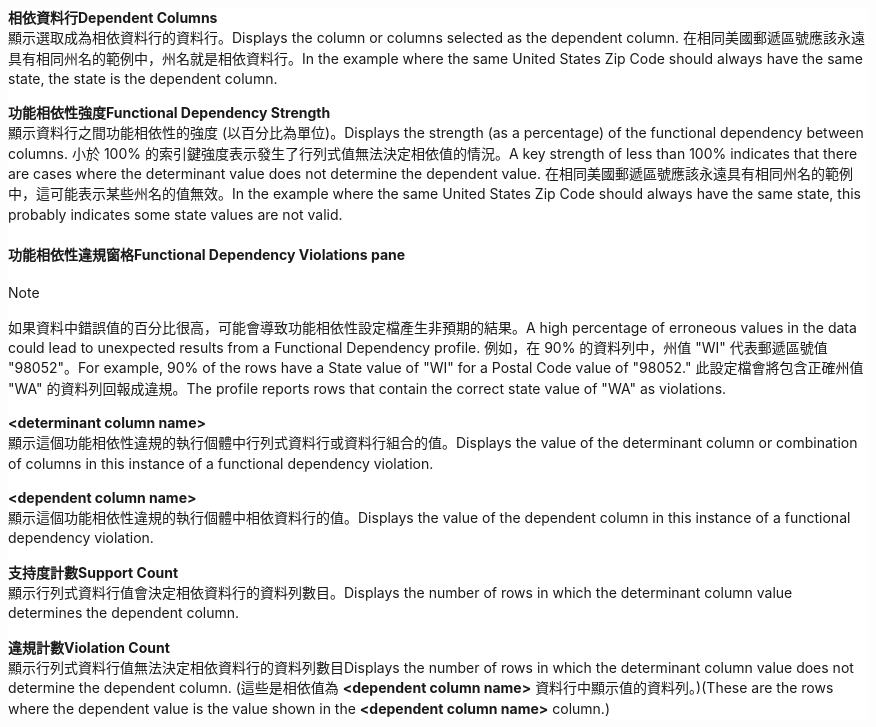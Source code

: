  <span data-ttu-id="aa1de-197">**相依資料行**</span><span class="sxs-lookup"><span data-stu-id="aa1de-197">**Dependent Columns**</span></span>  
 <span data-ttu-id="aa1de-198">顯示選取成為相依資料行的資料行。</span><span class="sxs-lookup"><span data-stu-id="aa1de-198">Displays the column or columns selected as the dependent column.</span></span> <span data-ttu-id="aa1de-199">在相同美國郵遞區號應該永遠具有相同州名的範例中，州名就是相依資料行。</span><span class="sxs-lookup"><span data-stu-id="aa1de-199">In the example where the same United States Zip Code should always have the same state, the state is the dependent column.</span></span>  
  
 <span data-ttu-id="aa1de-200">**功能相依性強度**</span><span class="sxs-lookup"><span data-stu-id="aa1de-200">**Functional Dependency Strength**</span></span>  
 <span data-ttu-id="aa1de-201">顯示資料行之間功能相依性的強度 (以百分比為單位)。</span><span class="sxs-lookup"><span data-stu-id="aa1de-201">Displays the strength (as a percentage) of the functional dependency between columns.</span></span> <span data-ttu-id="aa1de-202">小於 100% 的索引鍵強度表示發生了行列式值無法決定相依值的情況。</span><span class="sxs-lookup"><span data-stu-id="aa1de-202">A key strength of less than 100% indicates that there are cases where the determinant value does not determine the dependent value.</span></span> <span data-ttu-id="aa1de-203">在相同美國郵遞區號應該永遠具有相同州名的範例中，這可能表示某些州名的值無效。</span><span class="sxs-lookup"><span data-stu-id="aa1de-203">In the example where the same United States Zip Code should always have the same state, this probably indicates some state values are not valid.</span></span>  
  
#### <a name="functional-dependency-violations-pane"></a><span data-ttu-id="aa1de-204">功能相依性違規窗格</span><span class="sxs-lookup"><span data-stu-id="aa1de-204">Functional Dependency Violations pane</span></span>  
  
> [!NOTE]  
>  <span data-ttu-id="aa1de-205">如果資料中錯誤值的百分比很高，可能會導致功能相依性設定檔產生非預期的結果。</span><span class="sxs-lookup"><span data-stu-id="aa1de-205">A high percentage of erroneous values in the data could lead to unexpected results from a Functional Dependency profile.</span></span> <span data-ttu-id="aa1de-206">例如，在 90% 的資料列中，州值 "WI" 代表郵遞區號值 "98052"。</span><span class="sxs-lookup"><span data-stu-id="aa1de-206">For example, 90% of the rows have a State value of "WI" for a Postal Code value of "98052."</span></span> <span data-ttu-id="aa1de-207">此設定檔會將包含正確州值 "WA" 的資料列回報成違規。</span><span class="sxs-lookup"><span data-stu-id="aa1de-207">The profile reports rows that contain the correct state value of "WA" as violations.</span></span>  
  
 **\<determinant column name>**  
 <span data-ttu-id="aa1de-208">顯示這個功能相依性違規的執行個體中行列式資料行或資料行組合的值。</span><span class="sxs-lookup"><span data-stu-id="aa1de-208">Displays the value of the determinant column or combination of columns in this instance of a functional dependency violation.</span></span>  
  
 **\<dependent column name>**  
 <span data-ttu-id="aa1de-209">顯示這個功能相依性違規的執行個體中相依資料行的值。</span><span class="sxs-lookup"><span data-stu-id="aa1de-209">Displays the value of the dependent column in this instance of a functional dependency violation.</span></span>  
  
 <span data-ttu-id="aa1de-210">**支持度計數**</span><span class="sxs-lookup"><span data-stu-id="aa1de-210">**Support Count**</span></span>  
 <span data-ttu-id="aa1de-211">顯示行列式資料行值會決定相依資料行的資料列數目。</span><span class="sxs-lookup"><span data-stu-id="aa1de-211">Displays the number of rows in which the determinant column value determines the dependent column.</span></span>  
  
 <span data-ttu-id="aa1de-212">**違規計數**</span><span class="sxs-lookup"><span data-stu-id="aa1de-212">**Violation Count**</span></span>  
 <span data-ttu-id="aa1de-213">顯示行列式資料行值無法決定相依資料行的資料列數目</span><span class="sxs-lookup"><span data-stu-id="aa1de-213">Displays the number of rows in which the determinant column value does not determine the dependent column.</span></span> <span data-ttu-id="aa1de-214">(這些是相依值為 **\<dependent column name>** 資料行中顯示值的資料列。)</span><span class="sxs-lookup"><span data-stu-id="aa1de-214">(These are the rows where the dependent value is the value shown in the **\<dependent column name>** column.)</span></span>  
  